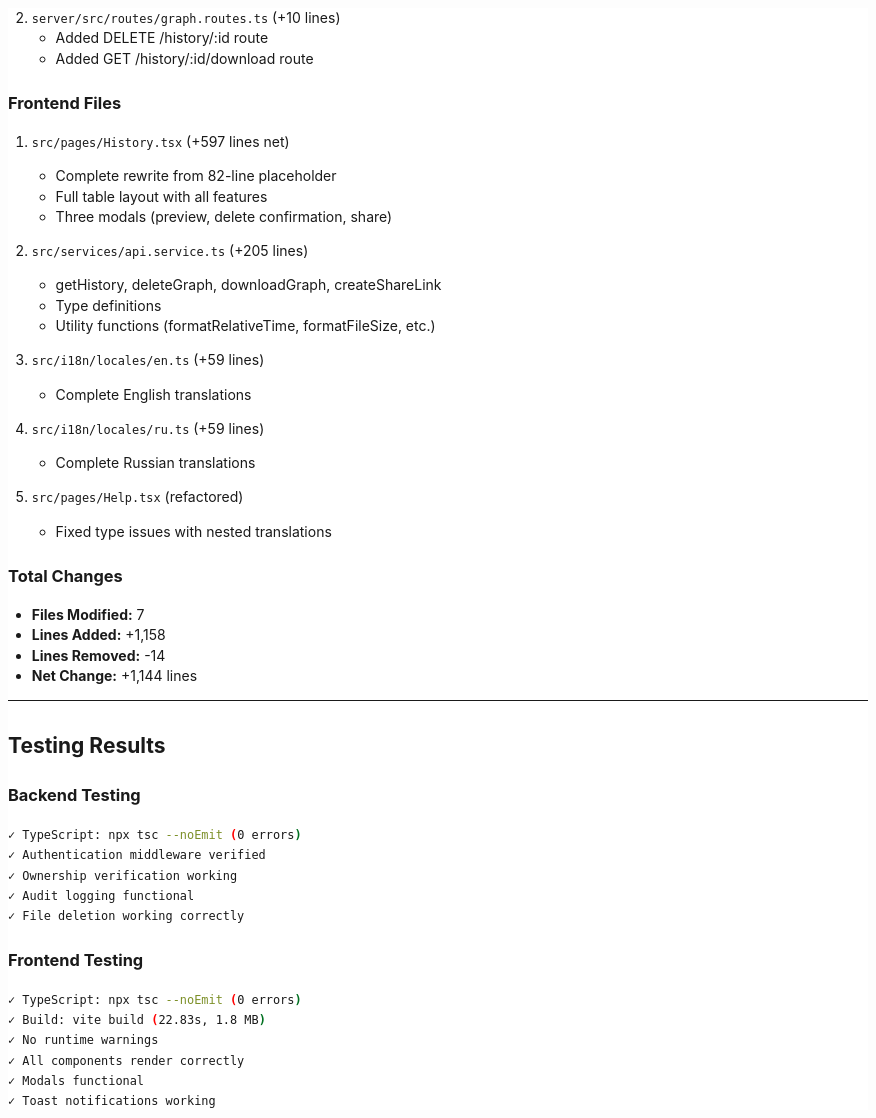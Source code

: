 2. `server/src/routes/graph.routes.ts` (+10 lines)
   - Added DELETE /history/:id route
   - Added GET /history/:id/download route

### Frontend Files
1. `src/pages/History.tsx` (+597 lines net)
   - Complete rewrite from 82-line placeholder
   - Full table layout with all features
   - Three modals (preview, delete confirmation, share)

2. `src/services/api.service.ts` (+205 lines)
   - getHistory, deleteGraph, downloadGraph, createShareLink
   - Type definitions
   - Utility functions (formatRelativeTime, formatFileSize, etc.)

3. `src/i18n/locales/en.ts` (+59 lines)
   - Complete English translations

4. `src/i18n/locales/ru.ts` (+59 lines)
   - Complete Russian translations

5. `src/pages/Help.tsx` (refactored)
   - Fixed type issues with nested translations

### Total Changes
- **Files Modified:** 7
- **Lines Added:** +1,158
- **Lines Removed:** -14
- **Net Change:** +1,144 lines

---

## Testing Results

### Backend Testing
```bash
✓ TypeScript: npx tsc --noEmit (0 errors)
✓ Authentication middleware verified
✓ Ownership verification working
✓ Audit logging functional
✓ File deletion working correctly
```

### Frontend Testing
```bash
✓ TypeScript: npx tsc --noEmit (0 errors)
✓ Build: vite build (22.83s, 1.8 MB)
✓ No runtime warnings
✓ All components render correctly
✓ Modals functional
✓ Toast notifications working
```
